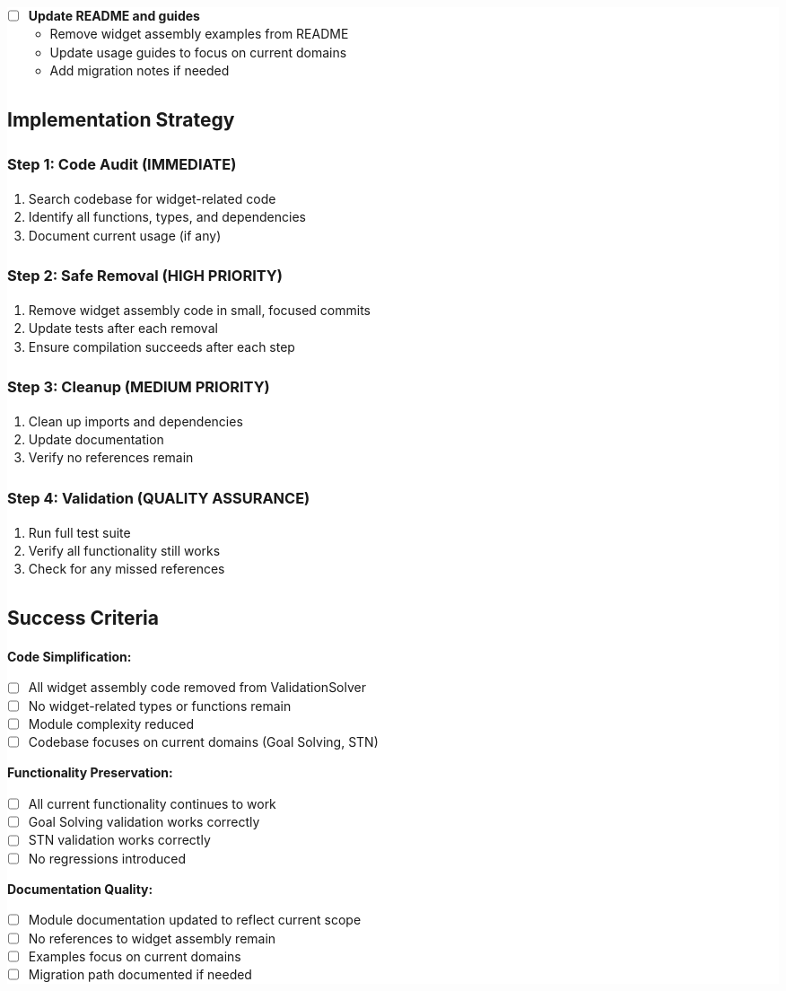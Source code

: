 - [ ] **Update README and guides**
  - Remove widget assembly examples from README
  - Update usage guides to focus on current domains
  - Add migration notes if needed

## Implementation Strategy

### Step 1: Code Audit (IMMEDIATE)

1. Search codebase for widget-related code
2. Identify all functions, types, and dependencies
3. Document current usage (if any)

### Step 2: Safe Removal (HIGH PRIORITY)

1. Remove widget assembly code in small, focused commits
2. Update tests after each removal
3. Ensure compilation succeeds after each step

### Step 3: Cleanup (MEDIUM PRIORITY)

1. Clean up imports and dependencies
2. Update documentation
3. Verify no references remain

### Step 4: Validation (QUALITY ASSURANCE)

1. Run full test suite
2. Verify all functionality still works
3. Check for any missed references

## Success Criteria

**Code Simplification:**

- [ ] All widget assembly code removed from ValidationSolver
- [ ] No widget-related types or functions remain
- [ ] Module complexity reduced
- [ ] Codebase focuses on current domains (Goal Solving, STN)

**Functionality Preservation:**

- [ ] All current functionality continues to work
- [ ] Goal Solving validation works correctly
- [ ] STN validation works correctly
- [ ] No regressions introduced

**Documentation Quality:**

- [ ] Module documentation updated to reflect current scope
- [ ] No references to widget assembly remain
- [ ] Examples focus on current domains
- [ ] Migration path documented if needed
